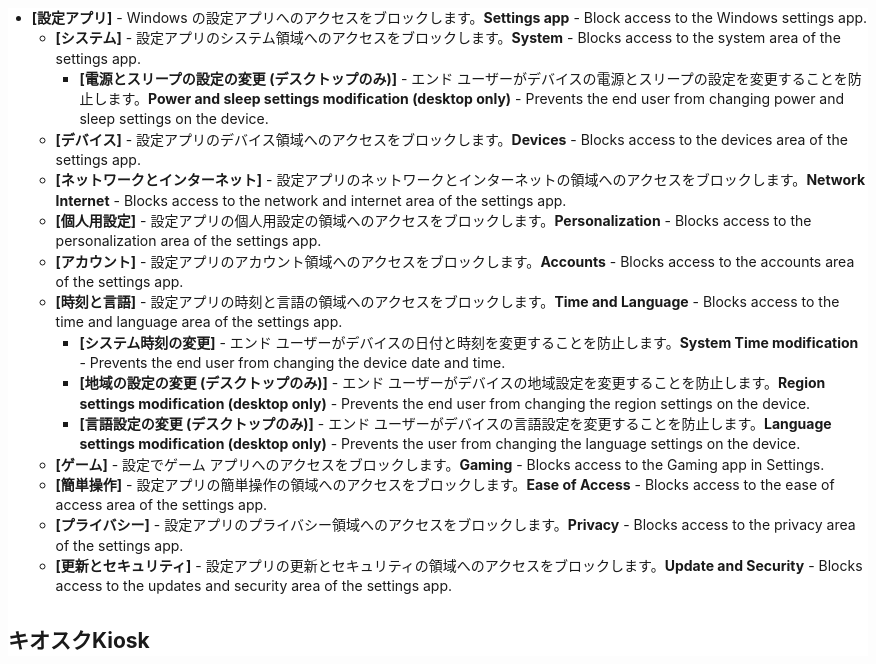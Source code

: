 -   <span data-ttu-id="7aadd-230">**[設定アプリ]** - Windows の設定アプリへのアクセスをブロックします。</span><span class="sxs-lookup"><span data-stu-id="7aadd-230">**Settings app** - Block access to the Windows settings app.</span></span>
    -   <span data-ttu-id="7aadd-231">**[システム]** - 設定アプリのシステム領域へのアクセスをブロックします。</span><span class="sxs-lookup"><span data-stu-id="7aadd-231">**System** - Blocks access to the system area of the settings app.</span></span>
        -   <span data-ttu-id="7aadd-232">**[電源とスリープの設定の変更 (デスクトップのみ)]** - エンド ユーザーがデバイスの電源とスリープの設定を変更することを防止します。</span><span class="sxs-lookup"><span data-stu-id="7aadd-232">**Power and sleep settings modification (desktop only)** - Prevents the end user from changing power and sleep settings on the device.</span></span>
    -   <span data-ttu-id="7aadd-233">**[デバイス]** - 設定アプリのデバイス領域へのアクセスをブロックします。</span><span class="sxs-lookup"><span data-stu-id="7aadd-233">**Devices** - Blocks access to the devices area of the settings app.</span></span>
    -   <span data-ttu-id="7aadd-234">**[ネットワークとインターネット]** - 設定アプリのネットワークとインターネットの領域へのアクセスをブロックします。</span><span class="sxs-lookup"><span data-stu-id="7aadd-234">**Network Internet** - Blocks access to the network and internet area of the settings app.</span></span>
    -   <span data-ttu-id="7aadd-235">**[個人用設定]** - 設定アプリの個人用設定の領域へのアクセスをブロックします。</span><span class="sxs-lookup"><span data-stu-id="7aadd-235">**Personalization** - Blocks access to the personalization area of the settings app.</span></span>
    -   <span data-ttu-id="7aadd-236">**[アカウント]** - 設定アプリのアカウント領域へのアクセスをブロックします。</span><span class="sxs-lookup"><span data-stu-id="7aadd-236">**Accounts** - Blocks access to the accounts area of the settings app.</span></span>
    -   <span data-ttu-id="7aadd-237">**[時刻と言語]** - 設定アプリの時刻と言語の領域へのアクセスをブロックします。</span><span class="sxs-lookup"><span data-stu-id="7aadd-237">**Time and Language** - Blocks access to the time and language area of the settings app.</span></span>
        -   <span data-ttu-id="7aadd-238">**[システム時刻の変更]** - エンド ユーザーがデバイスの日付と時刻を変更することを防止します。</span><span class="sxs-lookup"><span data-stu-id="7aadd-238">**System Time modification** - Prevents the end user from changing the device date and time.</span></span>
        -   <span data-ttu-id="7aadd-239">**[地域の設定の変更 (デスクトップのみ)]** - エンド ユーザーがデバイスの地域設定を変更することを防止します。</span><span class="sxs-lookup"><span data-stu-id="7aadd-239">**Region settings modification (desktop only)** - Prevents the end user from changing the region settings on the device.</span></span>
        -   <span data-ttu-id="7aadd-240">**[言語設定の変更 (デスクトップのみ)]** - エンド ユーザーがデバイスの言語設定を変更することを防止します。</span><span class="sxs-lookup"><span data-stu-id="7aadd-240">**Language settings modification (desktop only)** - Prevents the user from changing the language settings on the device.</span></span>
    -   <span data-ttu-id="7aadd-241">**[ゲーム]** - 設定でゲーム アプリへのアクセスをブロックします。</span><span class="sxs-lookup"><span data-stu-id="7aadd-241">**Gaming** - Blocks access to the Gaming app in Settings.</span></span>
    -   <span data-ttu-id="7aadd-242">**[簡単操作]** - 設定アプリの簡単操作の領域へのアクセスをブロックします。</span><span class="sxs-lookup"><span data-stu-id="7aadd-242">**Ease of Access** - Blocks access to the ease of access area of the settings app.</span></span>
    -   <span data-ttu-id="7aadd-243">**[プライバシー]** - 設定アプリのプライバシー領域へのアクセスをブロックします。</span><span class="sxs-lookup"><span data-stu-id="7aadd-243">**Privacy** - Blocks access to the privacy area of the settings app.</span></span>
    -   <span data-ttu-id="7aadd-244">**[更新とセキュリティ]** - 設定アプリの更新とセキュリティの領域へのアクセスをブロックします。</span><span class="sxs-lookup"><span data-stu-id="7aadd-244">**Update and Security** - Blocks access to the updates and security area of the settings app.</span></span>

## <a name="kiosk"></a><span data-ttu-id="7aadd-245">キオスク</span><span class="sxs-lookup"><span data-stu-id="7aadd-245">Kiosk</span></span>

